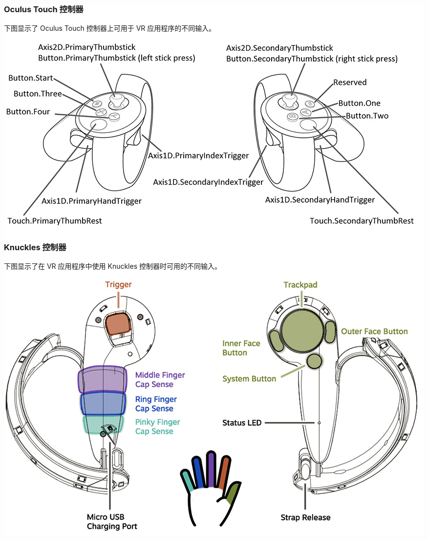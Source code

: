 

### Oculus Touch 控制器

下图显示了 Oculus Touch 控制器上可用于 VR 应用程序的不同输入。

![Oculus Touch 控制器输入映射（图像由 developer.oculus.com 提供）](../uploads/Main/oculus_touch.jpg)


### Knuckles 控制器

下图显示了在 VR 应用程序中使用 Knuckles 控制器时可用的不同输入。

![Valve Knuckles 控制器输入映射（图像由 steamcommunity.com 提供）](../uploads/Main/knuckles_controller.jpg)
